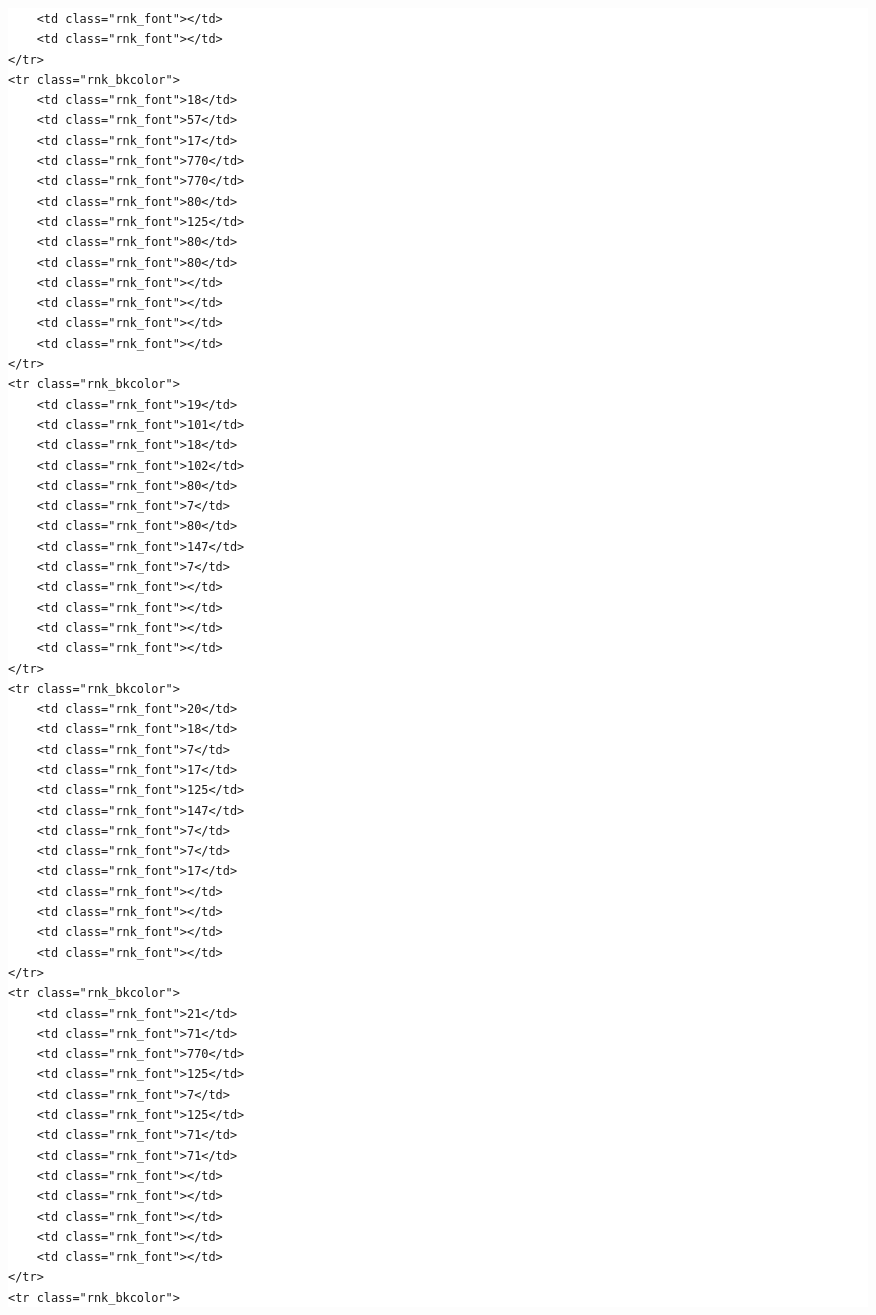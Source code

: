         <td class="rnk_font"></td>
        <td class="rnk_font"></td>
    </tr>
    <tr class="rnk_bkcolor">
        <td class="rnk_font">18</td>
        <td class="rnk_font">57</td>
        <td class="rnk_font">17</td>
        <td class="rnk_font">770</td>
        <td class="rnk_font">770</td>
        <td class="rnk_font">80</td>
        <td class="rnk_font">125</td>
        <td class="rnk_font">80</td>
        <td class="rnk_font">80</td>
        <td class="rnk_font"></td>
        <td class="rnk_font"></td>
        <td class="rnk_font"></td>
        <td class="rnk_font"></td>
    </tr>
    <tr class="rnk_bkcolor">
        <td class="rnk_font">19</td>
        <td class="rnk_font">101</td>
        <td class="rnk_font">18</td>
        <td class="rnk_font">102</td>
        <td class="rnk_font">80</td>
        <td class="rnk_font">7</td>
        <td class="rnk_font">80</td>
        <td class="rnk_font">147</td>
        <td class="rnk_font">7</td>
        <td class="rnk_font"></td>
        <td class="rnk_font"></td>
        <td class="rnk_font"></td>
        <td class="rnk_font"></td>
    </tr>
    <tr class="rnk_bkcolor">
        <td class="rnk_font">20</td>
        <td class="rnk_font">18</td>
        <td class="rnk_font">7</td>
        <td class="rnk_font">17</td>
        <td class="rnk_font">125</td>
        <td class="rnk_font">147</td>
        <td class="rnk_font">7</td>
        <td class="rnk_font">7</td>
        <td class="rnk_font">17</td>
        <td class="rnk_font"></td>
        <td class="rnk_font"></td>
        <td class="rnk_font"></td>
        <td class="rnk_font"></td>
    </tr>
    <tr class="rnk_bkcolor">
        <td class="rnk_font">21</td>
        <td class="rnk_font">71</td>
        <td class="rnk_font">770</td>
        <td class="rnk_font">125</td>
        <td class="rnk_font">7</td>
        <td class="rnk_font">125</td>
        <td class="rnk_font">71</td>
        <td class="rnk_font">71</td>
        <td class="rnk_font"></td>
        <td class="rnk_font"></td>
        <td class="rnk_font"></td>
        <td class="rnk_font"></td>
        <td class="rnk_font"></td>
    </tr>
    <tr class="rnk_bkcolor">